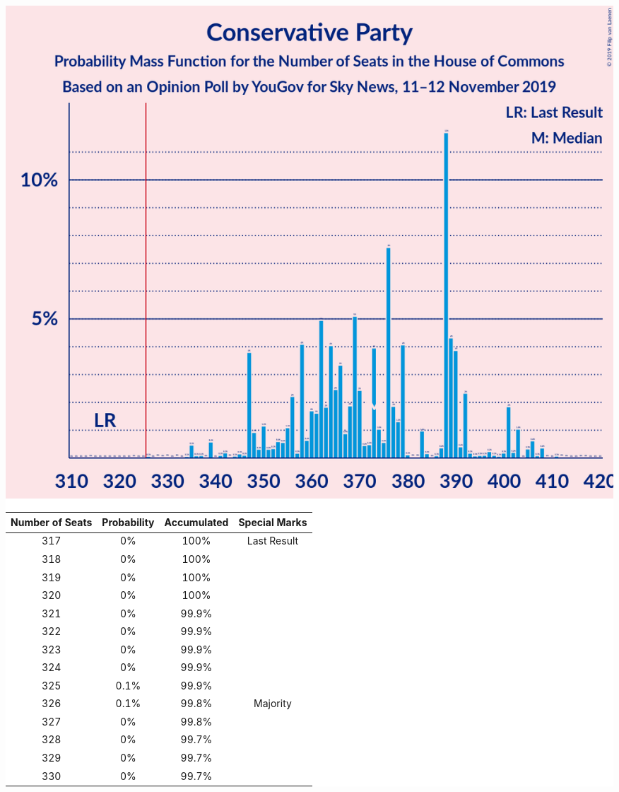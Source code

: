 ![Graph with seats probability mass function not yet produced](2019-11-12-YouGov-seats-pmf-conservativeparty.png "Seats Probability Mass Function")

| Number of Seats | Probability | Accumulated | Special Marks |
|:---------------:|:-----------:|:-----------:|:-------------:|
| 317 | 0% | 100% | Last Result |
| 318 | 0% | 100% |  |
| 319 | 0% | 100% |  |
| 320 | 0% | 100% |  |
| 321 | 0% | 99.9% |  |
| 322 | 0% | 99.9% |  |
| 323 | 0% | 99.9% |  |
| 324 | 0% | 99.9% |  |
| 325 | 0.1% | 99.9% |  |
| 326 | 0.1% | 99.8% | Majority |
| 327 | 0% | 99.8% |  |
| 328 | 0% | 99.7% |  |
| 329 | 0% | 99.7% |  |
| 330 | 0% | 99.7% |  |